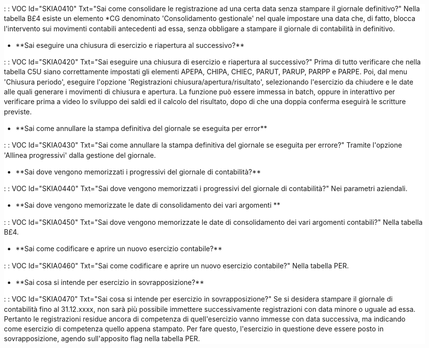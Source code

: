  :  : VOC Id="SKIA0410" Txt="Sai come consolidare le registrazione ad una certa data senza stampare il giornale definitivo?"
Nella tabella B£4 esiste un elemento \*CG denominato 'Consolidamento gestionale' nel quale impostare una data che, di fatto, blocca l'intervento sui movimenti contabili antecedenti ad essa, senza obbligare a stampare il giornale di contabilità in definitivo.
- \*\*Sai eseguire una chiusura di esercizio e riapertura al successivo?\*\*

 :  : VOC Id="SKIA0420" Txt="Sai eseguire una chiusura di esercizio e riapertura al successivo?"
Prima di tutto verificare che nella tabella C5U siano correttamente impostati gli elementi APEPA, CHIPA, CHIEC, PARUT, PARUP, PARPP e PARPE.
Poi, dal menu 'Chiusura periodo', eseguire l'opzione 'Registrazioni chiusura/apertura/risultato', selezionando l'esercizio da chiudere e le date alle quali generare i movimenti di chiusura e apertura. La funzione può essere immessa in batch, oppure in interattivo per verificare prima a video lo sviluppo dei saldi ed il calcolo del risultato, dopo di che una doppia conferma eseguirà le scritture previste.
- \*\*Sai come annullare la stampa definitiva del giornale se eseguita per error\*\*

 :  : VOC Id="SKIA0430" Txt="Sai come annullare la stampa definitiva del giornale se eseguita per errore?"
Tramite l'opzione 'Allinea progressivi' dalla gestione del giornale.
- \*\*Sai dove vengono memorizzati i progressivi del giornale di contabilità?\*\*

 :  : VOC Id="SKIA0440" Txt="Sai dove vengono memorizzati i progressivi del giornale di contabilità?"
Nei parametri aziendali.
- \*\*Sai dove vengono memorizzate le date di consolidamento dei vari argomenti \*\*

 :  : VOC Id="SKIA0450" Txt="Sai dove vengono memorizzate le date di consolidamento dei vari argomenti contabili?"
Nella tabella B£4.
- \*\*Sai come codificare e aprire un nuovo esercizio contabile?\*\*

 :  : VOC Id="SKIA0460" Txt="Sai come codificare e aprire un nuovo esercizio contabile?"
Nella tabella PER.
- \*\*Sai cosa si intende per esercizio in sovrapposizione?\*\*

 :  : VOC Id="SKIA0470" Txt="Sai cosa si intende per esercizio in sovrapposizione?"
Se si desidera stampare il giornale di contabilità fino al 31.12.xxxx, non sarà più possibile immettere successivamente registrazioni con data minore o uguale ad essa. Pertanto le registrazioni residue ancora di competenza di quell'esercizio vanno immesse con data successiva, ma indicando come esercizio di competenza quello appena stampato. Per fare questo, l'esercizio in questione deve essere posto in sovrapposizione, agendo sull'apposito flag nella tabella PER.
